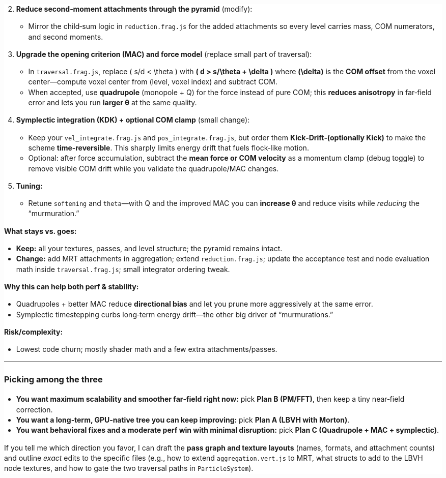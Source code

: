 2. **Reduce second‑moment attachments through the pyramid** (modify):

   * Mirror the child‑sum logic in `reduction.frag.js` for the added attachments so every level carries mass, COM numerators, and second moments. 

3. **Upgrade the opening criterion (MAC) and force model** (replace small part of traversal):

   * In `traversal.frag.js`, replace ( s/d < \theta ) with **( d > s/\theta + \delta )** where **(\delta)** is the **COM offset** from the voxel center—compute voxel center from (level, voxel index) and subtract COM.
   * When accepted, use **quadrupole** (monopole + Q) for the force instead of pure COM; this **reduces anisotropy** in far‑field error and lets you run **larger θ** at the same quality. 

4. **Symplectic integration (KDK) + optional COM clamp** (small change):

   * Keep your `vel_integrate.frag.js` and `pos_integrate.frag.js`, but order them **Kick‑Drift‑(optionally Kick)** to make the scheme **time‑reversible**. This sharply limits energy drift that fuels flock‑like motion.
   * Optional: after force accumulation, subtract the **mean force or COM velocity** as a momentum clamp (debug toggle) to remove visible COM drift while you validate the quadrupole/MAC changes.  

5. **Tuning:**

   * Retune `softening` and `theta`—with Q and the improved MAC you can **increase θ** and reduce visits while *reducing* the “murmuration.”

**What stays vs. goes:**

* **Keep:** all your textures, passes, and level structure; the pyramid remains intact.
* **Change:** add MRT attachments in aggregation; extend `reduction.frag.js`; update the acceptance test and node evaluation math inside `traversal.frag.js`; small integrator ordering tweak.   

**Why this can help both perf & stability:**

* Quadrupoles + better MAC reduce **directional bias** and let you prune more aggressively at the same error.
* Symplectic timestepping curbs long‑term energy drift—the other big driver of “murmurations.”

**Risk/complexity:**

* Lowest code churn; mostly shader math and a few extra attachments/passes.

---

### Picking among the three

* **You want maximum scalability and smoother far‑field right now:** pick **Plan B (PM/FFT)**, then keep a tiny near‑field correction.
* **You want a long‑term, GPU‑native tree you can keep improving:** pick **Plan A (LBVH with Morton)**.
* **You want behavioral fixes and a moderate perf win with minimal disruption:** pick **Plan C (Quadrupole + MAC + symplectic)**.

If you tell me which direction you favor, I can draft the **pass graph and texture layouts** (names, formats, and attachment counts) and outline *exact* edits to the specific files (e.g., how to extend `aggregation.vert.js` to MRT, what structs to add to the LBVH node textures, and how to gate the two traversal paths in `ParticleSystem`).    
